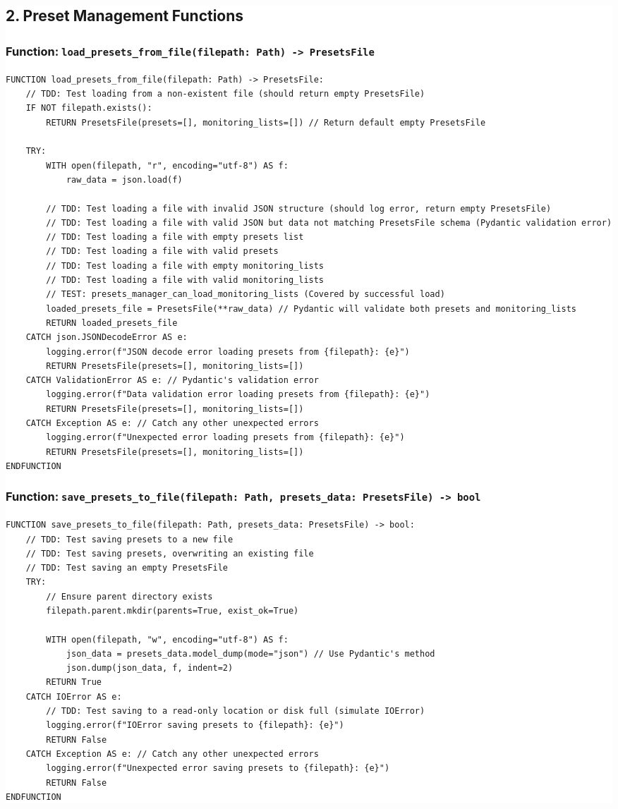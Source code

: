 ## 2. Preset Management Functions

### Function: `load_presets_from_file(filepath: Path) -> PresetsFile`

```pseudocode
FUNCTION load_presets_from_file(filepath: Path) -> PresetsFile:
    // TDD: Test loading from a non-existent file (should return empty PresetsFile)
    IF NOT filepath.exists():
        RETURN PresetsFile(presets=[], monitoring_lists=[]) // Return default empty PresetsFile

    TRY:
        WITH open(filepath, "r", encoding="utf-8") AS f:
            raw_data = json.load(f)
        
        // TDD: Test loading a file with invalid JSON structure (should log error, return empty PresetsFile)
        // TDD: Test loading a file with valid JSON but data not matching PresetsFile schema (Pydantic validation error)
        // TDD: Test loading a file with empty presets list
        // TDD: Test loading a file with valid presets
        // TDD: Test loading a file with empty monitoring_lists
        // TDD: Test loading a file with valid monitoring_lists
        // TEST: presets_manager_can_load_monitoring_lists (Covered by successful load)
        loaded_presets_file = PresetsFile(**raw_data) // Pydantic will validate both presets and monitoring_lists
        RETURN loaded_presets_file
    CATCH json.JSONDecodeError AS e:
        logging.error(f"JSON decode error loading presets from {filepath}: {e}")
        RETURN PresetsFile(presets=[], monitoring_lists=[])
    CATCH ValidationError AS e: // Pydantic's validation error
        logging.error(f"Data validation error loading presets from {filepath}: {e}")
        RETURN PresetsFile(presets=[], monitoring_lists=[])
    CATCH Exception AS e: // Catch any other unexpected errors
        logging.error(f"Unexpected error loading presets from {filepath}: {e}")
        RETURN PresetsFile(presets=[], monitoring_lists=[])
ENDFUNCTION
```

### Function: `save_presets_to_file(filepath: Path, presets_data: PresetsFile) -> bool`

```pseudocode
FUNCTION save_presets_to_file(filepath: Path, presets_data: PresetsFile) -> bool:
    // TDD: Test saving presets to a new file
    // TDD: Test saving presets, overwriting an existing file
    // TDD: Test saving an empty PresetsFile
    TRY:
        // Ensure parent directory exists
        filepath.parent.mkdir(parents=True, exist_ok=True)

        WITH open(filepath, "w", encoding="utf-8") AS f:
            json_data = presets_data.model_dump(mode="json") // Use Pydantic's method
            json.dump(json_data, f, indent=2)
        RETURN True
    CATCH IOError AS e:
        // TDD: Test saving to a read-only location or disk full (simulate IOError)
        logging.error(f"IOError saving presets to {filepath}: {e}")
        RETURN False
    CATCH Exception AS e: // Catch any other unexpected errors
        logging.error(f"Unexpected error saving presets to {filepath}: {e}")
        RETURN False
ENDFUNCTION
```